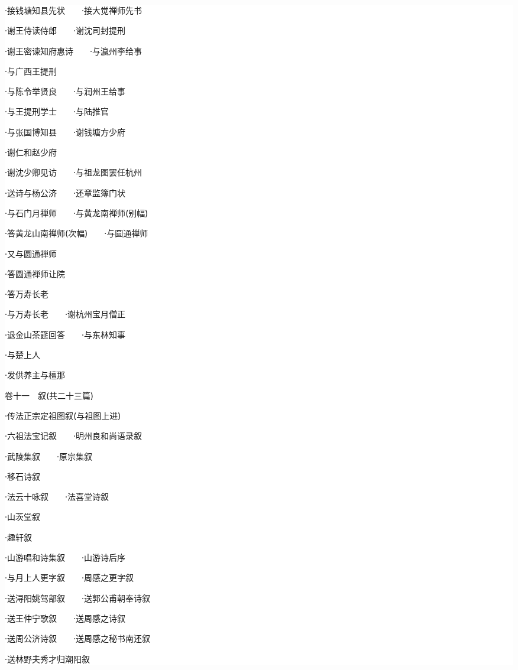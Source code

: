 ·接钱塘知县先状　　·接大觉禅师先书  

·谢王侍读侍郎　　·谢沈司封提刑  

·谢王密谏知府惠诗　　·与瀛州李给事  

·与广西王提刑  

·与陈令举贤良　　·与润州王给事  

·与王提刑学士　　·与陆推官  

·与张国博知县　　·谢钱塘方少府  

·谢仁和赵少府  

·谢沈少卿见访　　·与祖龙图罢任杭州  

·送诗与杨公济　　·还章监簿门状  

·与石门月禅师　　·与黄龙南禅师(别幅)  

·答黄龙山南禅师(次幅)　　·与圆通禅师  

·又与圆通禅师  

·答圆通禅师让院  

·答万寿长老  

·与万寿长老　　·谢杭州宝月僧正  

·退金山茶筵回答　　·与东林知事  

·与楚上人  

·发供养主与檀那  

卷十一　叙(共二十三篇)  

·传法正宗定祖图叙(与祖图上进)  

·六祖法宝记叙　　·明州良和尚语录叙  

·武陵集叙　　·原宗集叙  

·移石诗叙  

·法云十咏叙　　·法喜堂诗叙  

·山茨堂叙  

·趣轩叙  

·山游唱和诗集叙　　·山游诗后序  

·与月上人更字叙　　·周感之更字叙  

·送浔阳姚驾部叙　　·送郭公甫朝奉诗叙  

·送王仲宁歌叙　　·送周感之诗叙  

·送周公济诗叙　　·送周感之秘书南还叙  

·送林野夫秀才归潮阳叙  
